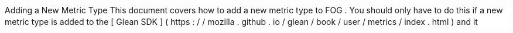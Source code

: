 #
Adding
a
New
Metric
Type
This
document
covers
how
to
add
a
new
metric
type
to
FOG
.
You
should
only
have
to
do
this
if
a
new
metric
type
is
added
to
the
[
Glean
SDK
]
(
https
:
/
/
mozilla
.
github
.
io
/
glean
/
book
/
user
/
metrics
/
index
.
html
)
and
it